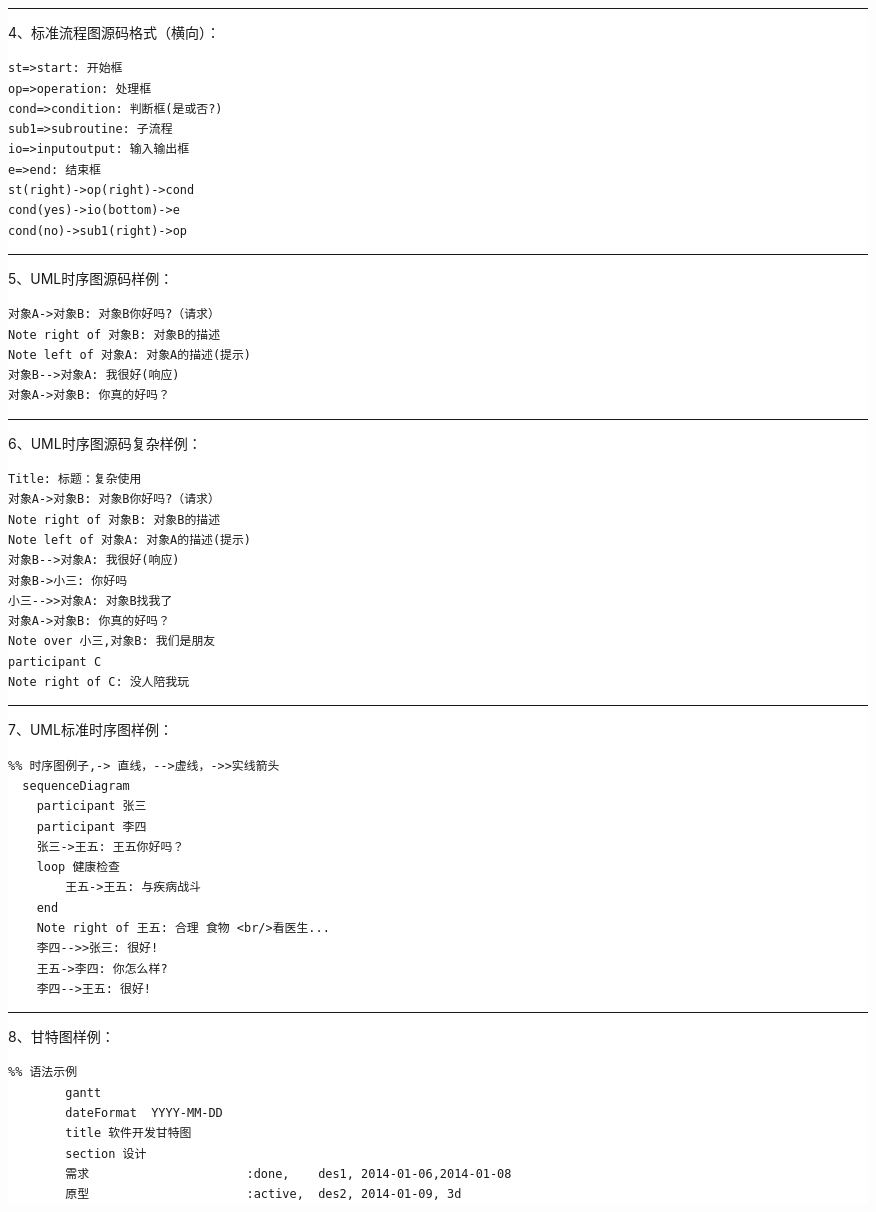 ```flow
```
***
4、标准流程图源码格式（横向）：
```flow
st=>start: 开始框
op=>operation: 处理框
cond=>condition: 判断框(是或否?)
sub1=>subroutine: 子流程
io=>inputoutput: 输入输出框
e=>end: 结束框
st(right)->op(right)->cond
cond(yes)->io(bottom)->e
cond(no)->sub1(right)->op
```
***
5、UML时序图源码样例：
```sequence
对象A->对象B: 对象B你好吗?（请求）
Note right of 对象B: 对象B的描述
Note left of 对象A: 对象A的描述(提示)
对象B-->对象A: 我很好(响应)
对象A->对象B: 你真的好吗？
```
***
6、UML时序图源码复杂样例：
```sequence
Title: 标题：复杂使用
对象A->对象B: 对象B你好吗?（请求）
Note right of 对象B: 对象B的描述
Note left of 对象A: 对象A的描述(提示)
对象B-->对象A: 我很好(响应)
对象B->小三: 你好吗
小三-->>对象A: 对象B找我了
对象A->对象B: 你真的好吗？
Note over 小三,对象B: 我们是朋友
participant C
Note right of C: 没人陪我玩
```
***
7、UML标准时序图样例：
```mermaid
%% 时序图例子,-> 直线，-->虚线，->>实线箭头
  sequenceDiagram
    participant 张三
    participant 李四
    张三->王五: 王五你好吗？
    loop 健康检查
        王五->王五: 与疾病战斗
    end
    Note right of 王五: 合理 食物 <br/>看医生...
    李四-->>张三: 很好!
    王五->李四: 你怎么样?
    李四-->王五: 很好!
```
***
8、甘特图样例：
```mermaid
%% 语法示例
        gantt
        dateFormat  YYYY-MM-DD
        title 软件开发甘特图
        section 设计
        需求                      :done,    des1, 2014-01-06,2014-01-08
        原型                      :active,  des2, 2014-01-09, 3d
```